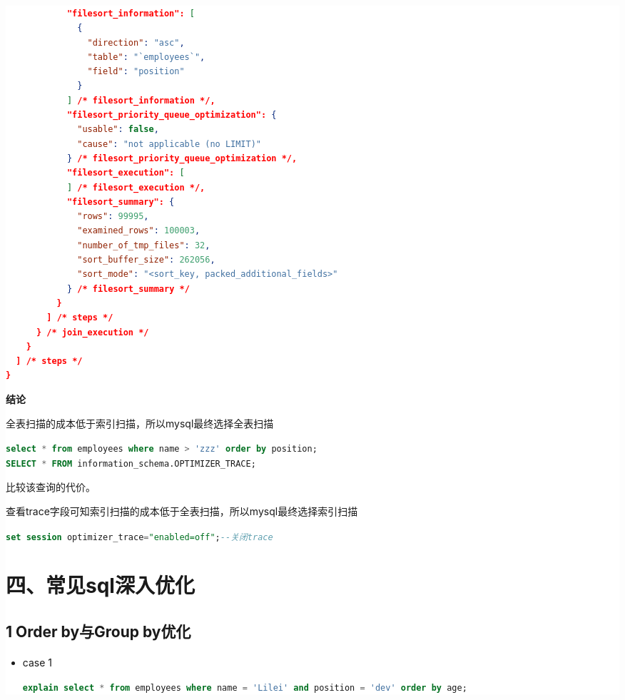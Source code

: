 ```json
            "filesort_information": [
              {
                "direction": "asc",
                "table": "`employees`",
                "field": "position"
              }
            ] /* filesort_information */,
            "filesort_priority_queue_optimization": {
              "usable": false,
              "cause": "not applicable (no LIMIT)"
            } /* filesort_priority_queue_optimization */,
            "filesort_execution": [
            ] /* filesort_execution */,
            "filesort_summary": {
              "rows": 99995,
              "examined_rows": 100003,
              "number_of_tmp_files": 32,
              "sort_buffer_size": 262056,
              "sort_mode": "<sort_key, packed_additional_fields>"
            } /* filesort_summary */
          }
        ] /* steps */
      } /* join_execution */
    }
  ] /* steps */
}
```

**结论**

全表扫描的成本低于索引扫描，所以mysql最终选择全表扫描

```sql
select * from employees where name > 'zzz' order by position;
SELECT * FROM information_schema.OPTIMIZER_TRACE;
```

比较该查询的代价。

查看trace字段可知索引扫描的成本低于全表扫描，所以mysql最终选择索引扫描

```sql
set session optimizer_trace="enabled=off";--关闭trace
```

# 四、常见sql深入优化

## 1 Order by与Group by优化

* case 1

  ```sql
  explain select * from employees where name = 'Lilei' and position = 'dev' order by age;
  ```
